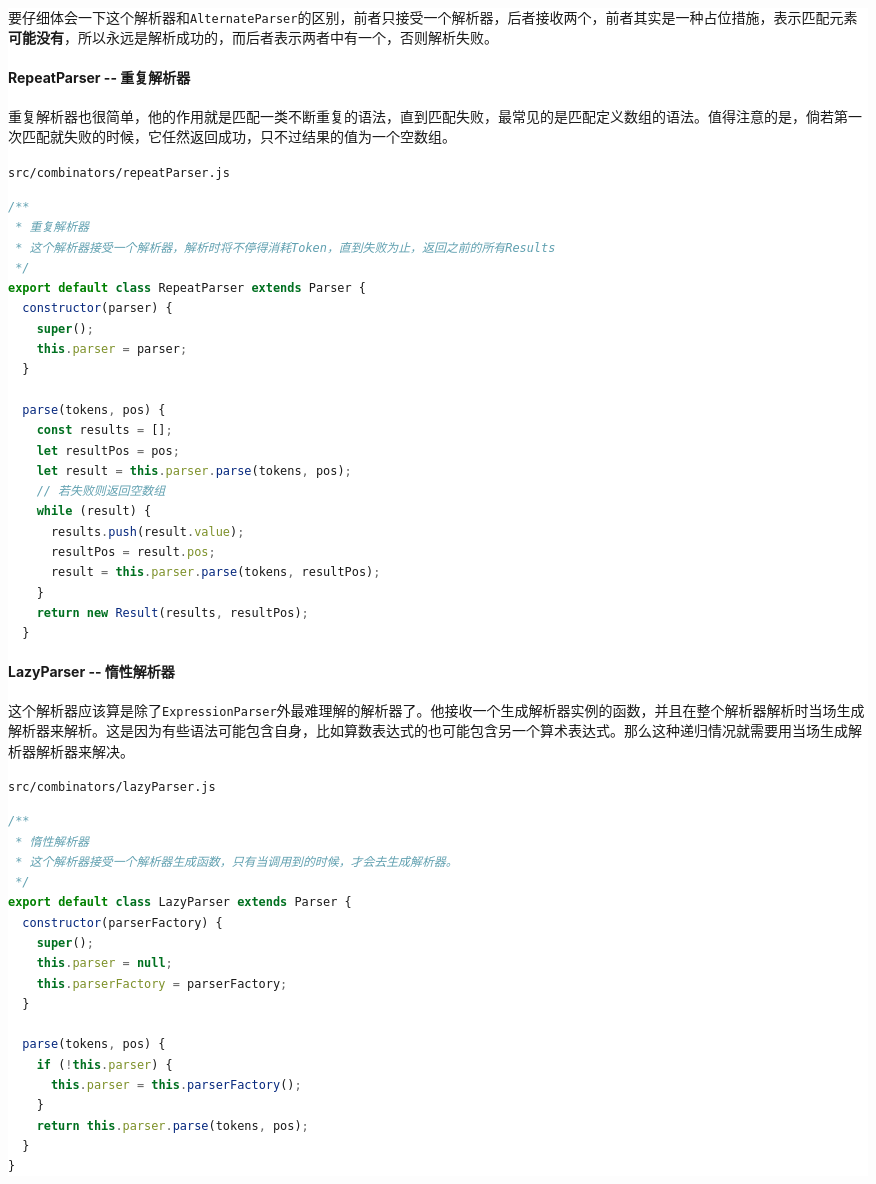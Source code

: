 要仔细体会一下这个解析器和`AlternateParser`的区别，前者只接受一个解析器，后者接收两个，前者其实是一种占位措施，表示匹配元素**可能没有**，所以永远是解析成功的，而后者表示两者中有一个，否则解析失败。

#### RepeatParser -- 重复解析器

重复解析器也很简单，他的作用就是匹配一类不断重复的语法，直到匹配失败，最常见的是匹配定义数组的语法。值得注意的是，倘若第一次匹配就失败的时候，它任然返回成功，只不过结果的值为一个空数组。

`src/combinators/repeatParser.js`
```javascript
/**
 * 重复解析器
 * 这个解析器接受一个解析器，解析时将不停得消耗Token，直到失败为止，返回之前的所有Results
 */
export default class RepeatParser extends Parser {
  constructor(parser) {
    super();
    this.parser = parser;
  }

  parse(tokens, pos) {
    const results = [];
    let resultPos = pos;
    let result = this.parser.parse(tokens, pos);
    // 若失败则返回空数组
    while (result) {
      results.push(result.value);
      resultPos = result.pos;
      result = this.parser.parse(tokens, resultPos);
    }
    return new Result(results, resultPos);
  }
```

#### LazyParser -- 惰性解析器

这个解析器应该算是除了`ExpressionParser`外最难理解的解析器了。他接收一个生成解析器实例的函数，并且在整个解析器解析时当场生成解析器来解析。这是因为有些语法可能包含自身，比如算数表达式的也可能包含另一个算术表达式。那么这种递归情况就需要用当场生成解析器解析器来解决。

`src/combinators/lazyParser.js`
```javascript
/**
 * 惰性解析器
 * 这个解析器接受一个解析器生成函数，只有当调用到的时候，才会去生成解析器。
 */
export default class LazyParser extends Parser {
  constructor(parserFactory) {
    super();
    this.parser = null;
    this.parserFactory = parserFactory;
  }

  parse(tokens, pos) {
    if (!this.parser) {
      this.parser = this.parserFactory();
    }
    return this.parser.parse(tokens, pos);
  }
}
```
